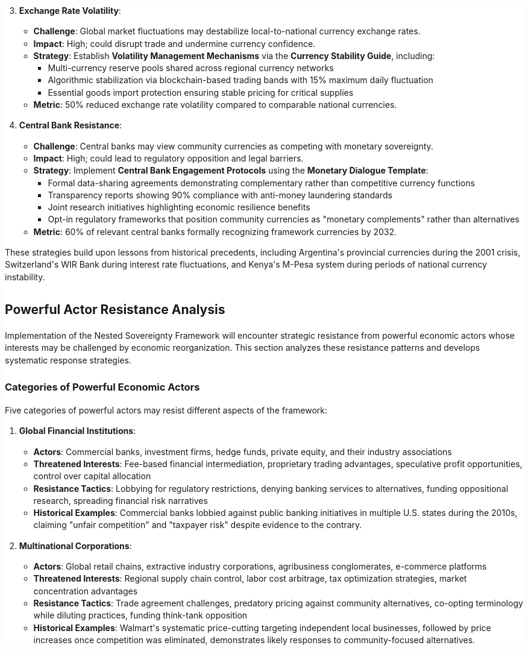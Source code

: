 3. **Exchange Rate Volatility**:
   - **Challenge**: Global market fluctuations may destabilize local-to-national currency exchange rates.
   - **Impact**: High; could disrupt trade and undermine currency confidence.
   - **Strategy**: Establish **Volatility Management Mechanisms** via the **Currency Stability Guide**, including:
     - Multi-currency reserve pools shared across regional currency networks
     - Algorithmic stabilization via blockchain-based trading bands with 15% maximum daily fluctuation
     - Essential goods import protection ensuring stable pricing for critical supplies
   - **Metric**: 50% reduced exchange rate volatility compared to comparable national currencies.

4. **Central Bank Resistance**:
   - **Challenge**: Central banks may view community currencies as competing with monetary sovereignty.
   - **Impact**: High; could lead to regulatory opposition and legal barriers.
   - **Strategy**: Implement **Central Bank Engagement Protocols** using the **Monetary Dialogue Template**:
     - Formal data-sharing agreements demonstrating complementary rather than competitive currency functions
     - Transparency reports showing 90% compliance with anti-money laundering standards
     - Joint research initiatives highlighting economic resilience benefits
     - Opt-in regulatory frameworks that position community currencies as "monetary complements" rather than alternatives
   - **Metric**: 60% of relevant central banks formally recognizing framework currencies by 2032.

These strategies build upon lessons from historical precedents, including Argentina's provincial currencies during the 2001 crisis, Switzerland's WIR Bank during interest rate fluctuations, and Kenya's M-Pesa system during periods of national currency instability.

## <a id="powerful-actor-resistance-analysis"></a>Powerful Actor Resistance Analysis

Implementation of the Nested Sovereignty Framework will encounter strategic resistance from powerful economic actors whose interests may be challenged by economic reorganization. This section analyzes these resistance patterns and develops systematic response strategies.

### Categories of Powerful Economic Actors

Five categories of powerful actors may resist different aspects of the framework:

1. **Global Financial Institutions**:
   - **Actors**: Commercial banks, investment firms, hedge funds, private equity, and their industry associations
   - **Threatened Interests**: Fee-based financial intermediation, proprietary trading advantages, speculative profit opportunities, control over capital allocation
   - **Resistance Tactics**: Lobbying for regulatory restrictions, denying banking services to alternatives, funding oppositional research, spreading financial risk narratives
   - **Historical Examples**: Commercial banks lobbied against public banking initiatives in multiple U.S. states during the 2010s, claiming "unfair competition" and "taxpayer risk" despite evidence to the contrary.

2. **Multinational Corporations**:
   - **Actors**: Global retail chains, extractive industry corporations, agribusiness conglomerates, e-commerce platforms
   - **Threatened Interests**: Regional supply chain control, labor cost arbitrage, tax optimization strategies, market concentration advantages
   - **Resistance Tactics**: Trade agreement challenges, predatory pricing against community alternatives, co-opting terminology while diluting practices, funding think-tank opposition
   - **Historical Examples**: Walmart's systematic price-cutting targeting independent local businesses, followed by price increases once competition was eliminated, demonstrates likely responses to community-focused alternatives.

